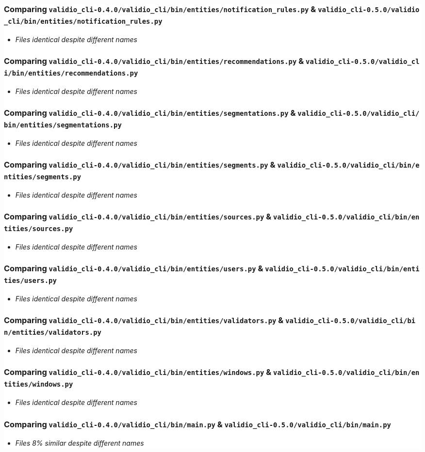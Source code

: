 ### Comparing `validio_cli-0.4.0/validio_cli/bin/entities/notification_rules.py` & `validio_cli-0.5.0/validio_cli/bin/entities/notification_rules.py`

 * *Files identical despite different names*

### Comparing `validio_cli-0.4.0/validio_cli/bin/entities/recommendations.py` & `validio_cli-0.5.0/validio_cli/bin/entities/recommendations.py`

 * *Files identical despite different names*

### Comparing `validio_cli-0.4.0/validio_cli/bin/entities/segmentations.py` & `validio_cli-0.5.0/validio_cli/bin/entities/segmentations.py`

 * *Files identical despite different names*

### Comparing `validio_cli-0.4.0/validio_cli/bin/entities/segments.py` & `validio_cli-0.5.0/validio_cli/bin/entities/segments.py`

 * *Files identical despite different names*

### Comparing `validio_cli-0.4.0/validio_cli/bin/entities/sources.py` & `validio_cli-0.5.0/validio_cli/bin/entities/sources.py`

 * *Files identical despite different names*

### Comparing `validio_cli-0.4.0/validio_cli/bin/entities/users.py` & `validio_cli-0.5.0/validio_cli/bin/entities/users.py`

 * *Files identical despite different names*

### Comparing `validio_cli-0.4.0/validio_cli/bin/entities/validators.py` & `validio_cli-0.5.0/validio_cli/bin/entities/validators.py`

 * *Files identical despite different names*

### Comparing `validio_cli-0.4.0/validio_cli/bin/entities/windows.py` & `validio_cli-0.5.0/validio_cli/bin/entities/windows.py`

 * *Files identical despite different names*

### Comparing `validio_cli-0.4.0/validio_cli/bin/main.py` & `validio_cli-0.5.0/validio_cli/bin/main.py`

 * *Files 8% similar despite different names*
